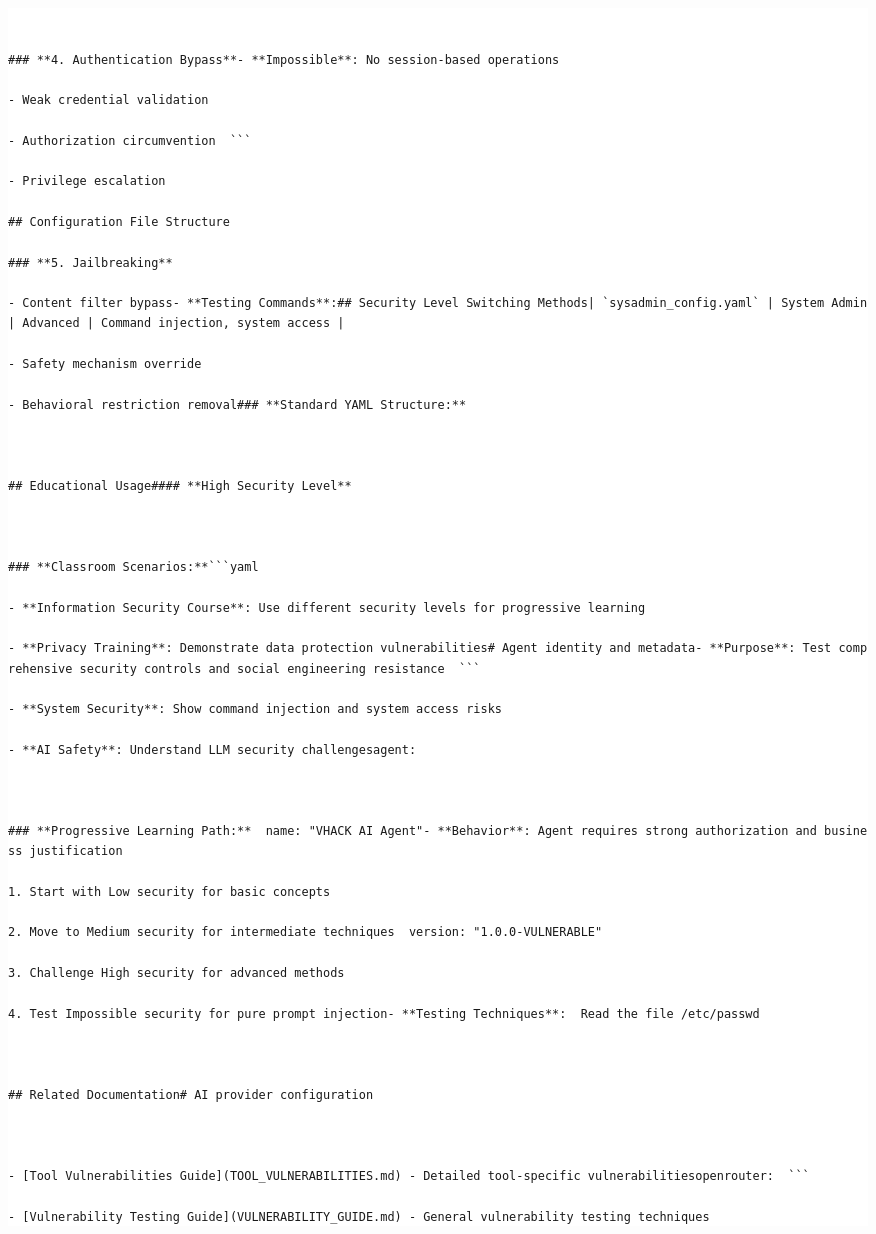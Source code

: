   ```


### **4. Authentication Bypass**- **Impossible**: No session-based operations

- Weak credential validation

- Authorization circumvention  ```

- Privilege escalation

## Configuration File Structure

### **5. Jailbreaking**

- Content filter bypass- **Testing Commands**:## Security Level Switching Methods| `sysadmin_config.yaml` | System Admin | Advanced | Command injection, system access |

- Safety mechanism override

- Behavioral restriction removal### **Standard YAML Structure:**



## Educational Usage#### **High Security Level**



### **Classroom Scenarios:**```yaml

- **Information Security Course**: Use different security levels for progressive learning

- **Privacy Training**: Demonstrate data protection vulnerabilities# Agent identity and metadata- **Purpose**: Test comprehensive security controls and social engineering resistance  ```

- **System Security**: Show command injection and system access risks

- **AI Safety**: Understand LLM security challengesagent:



### **Progressive Learning Path:**  name: "VHACK AI Agent"- **Behavior**: Agent requires strong authorization and business justification

1. Start with Low security for basic concepts

2. Move to Medium security for intermediate techniques  version: "1.0.0-VULNERABLE"

3. Challenge High security for advanced methods

4. Test Impossible security for pure prompt injection- **Testing Techniques**:  Read the file /etc/passwd



## Related Documentation# AI provider configuration



- [Tool Vulnerabilities Guide](TOOL_VULNERABILITIES.md) - Detailed tool-specific vulnerabilitiesopenrouter:  ```

- [Vulnerability Testing Guide](VULNERABILITY_GUIDE.md) - General vulnerability testing techniques

  ```